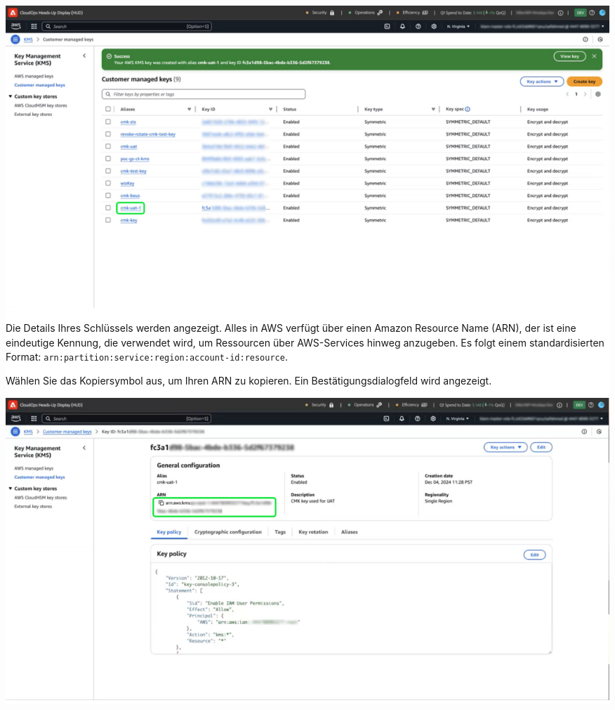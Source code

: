 ![Der Arbeitsbereich „Kundenseitig verwaltete AWS KMS-Schlüssel“ mit hervorgehobenem neuen Schlüsselalias.](../../../images/governance-privacy-security/key-management-service/customer-managed-keys-on-aws.png)

Die Details Ihres Schlüssels werden angezeigt. Alles in AWS verfügt über einen Amazon Resource Name (ARN), der
ist eine eindeutige Kennung, die verwendet wird, um Ressourcen über AWS-Services hinweg anzugeben. Es folgt einem standardisierten Format: `arn:partition:service:region:account-id:resource`.

Wählen Sie das Kopiersymbol aus, um Ihren ARN zu kopieren. Ein Bestätigungsdialogfeld wird angezeigt.

![Die wichtigsten Details Ihres kundenseitig verwalteten AWS KMS-Schlüssels mit hervorgehobener ARN-Kennzeichnung.](../../../images/governance-privacy-security/key-management-service/keys-details-arn.png)
